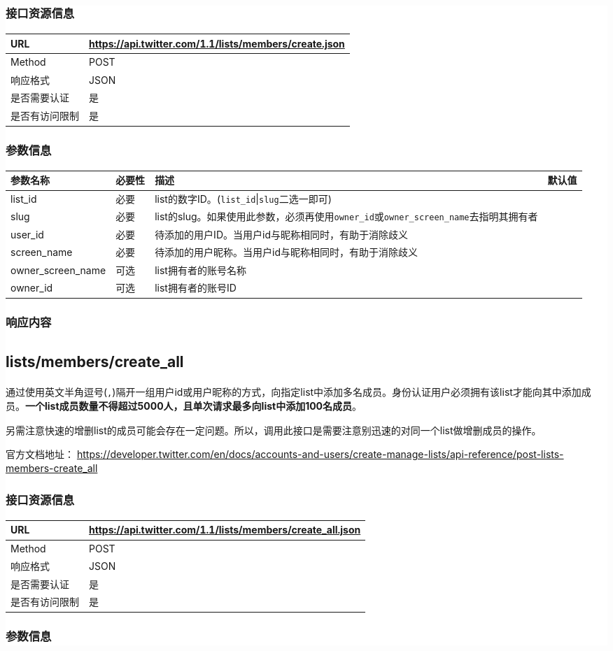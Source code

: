 ### 接口资源信息

|URL|https://api.twitter.com/1.1/lists/members/create.json|
|:------|:-----|
|Method|POST|
|响应格式|JSON|
|是否需要认证|是|
|是否有访问限制|是|

### 参数信息

|参数名称|必要性|描述|默认值|
|:------|:------|:------|:------|
|list_id|必要|list的数字ID。(`list_id`&#124;`slug`二选一即可)||
|slug|必要|list的slug。如果使用此参数，必须再使用`owner_id`或`owner_screen_name`去指明其拥有者||
|user_id|必要|待添加的用户ID。当用户id与昵称相同时，有助于消除歧义||
|screen_name|必要|待添加的用户昵称。当用户id与昵称相同时，有助于消除歧义||
|owner_screen_name|可选|list拥有者的账号名称||
|owner_id|可选|list拥有者的账号ID||

### 响应内容

## lists/members/create_all

通过使用英文半角逗号(`,`)隔开一组用户id或用户昵称的方式，向指定list中添加多名成员。身份认证用户必须拥有该list才能向其中添加成员。__一个list成员数量不得超过5000人，且单次请求最多向list中添加100名成员__。

另需注意快速的增删list的成员可能会存在一定问题。所以，调用此接口是需要注意别迅速的对同一个list做增删成员的操作。

官方文档地址：
https://developer.twitter.com/en/docs/accounts-and-users/create-manage-lists/api-reference/post-lists-members-create_all

### 接口资源信息

|URL|https://api.twitter.com/1.1/lists/members/create_all.json|
|:------|:-----|
|Method|POST|
|响应格式|JSON|
|是否需要认证|是|
|是否有访问限制|是|

### 参数信息
